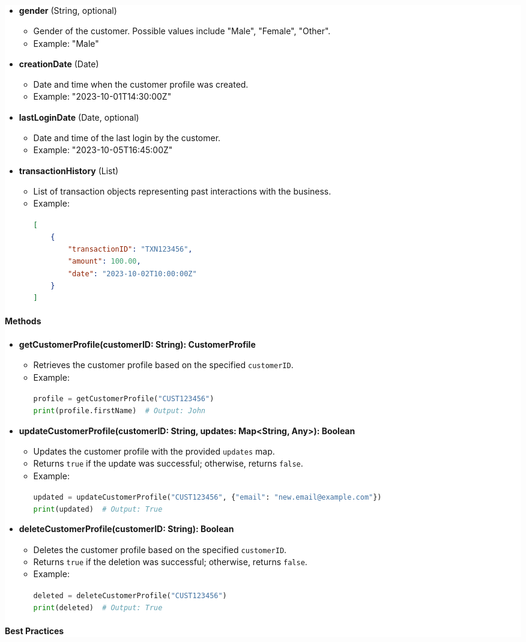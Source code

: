 - **gender** (String, optional)
  - Gender of the customer. Possible values include "Male", "Female", "Other".
  - Example: "Male"

- **creationDate** (Date)
  - Date and time when the customer profile was created.
  - Example: "2023-10-01T14:30:00Z"

- **lastLoginDate** (Date, optional)
  - Date and time of the last login by the customer. 
  - Example: "2023-10-05T16:45:00Z"

- **transactionHistory** (List<Transaction>)
  - List of transaction objects representing past interactions with the business.
  - Example:
    ```json
    [
        {
            "transactionID": "TXN123456",
            "amount": 100.00,
            "date": "2023-10-02T10:00:00Z"
        }
    ]
    ```

#### Methods

- **getCustomerProfile(customerID: String): CustomerProfile**
  - Retrieves the customer profile based on the specified `customerID`.
  - Example:
    ```python
    profile = getCustomerProfile("CUST123456")
    print(profile.firstName)  # Output: John
    ```

- **updateCustomerProfile(customerID: String, updates: Map<String, Any>): Boolean**
  - Updates the customer profile with the provided `updates` map.
  - Returns `true` if the update was successful; otherwise, returns `false`.
  - Example:
    ```python
    updated = updateCustomerProfile("CUST123456", {"email": "new.email@example.com"})
    print(updated)  # Output: True
    ```

- **deleteCustomerProfile(customerID: String): Boolean**
  - Deletes the customer profile based on the specified `customerID`.
  - Returns `true` if the deletion was successful; otherwise, returns `false`.
  - Example:
    ```python
    deleted = deleteCustomerProfile("CUST123456")
    print(deleted)  # Output: True
    ```

#### Best Practices
